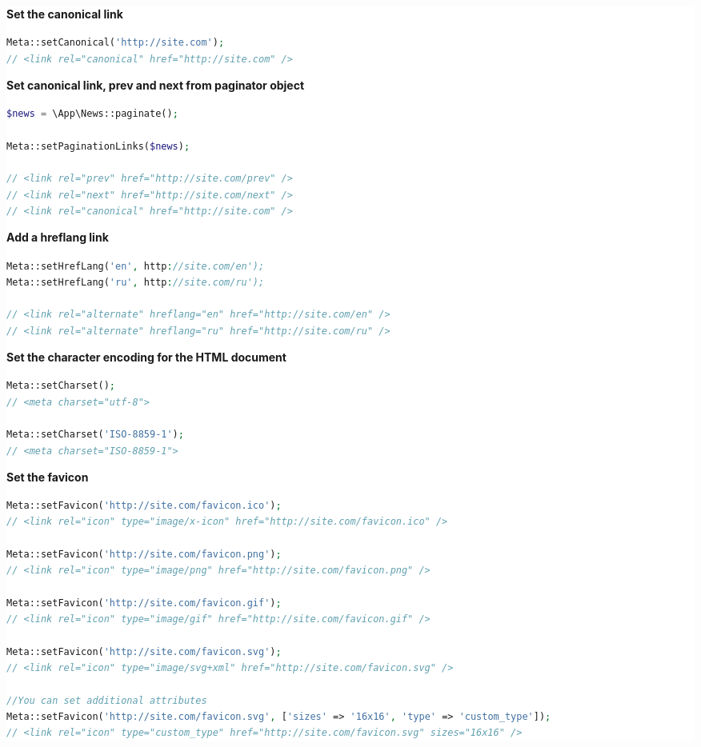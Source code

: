 **Set the canonical link**

```php
Meta::setCanonical('http://site.com');
// <link rel="canonical" href="http://site.com" />
```

**Set canonical link, prev and next from paginator object**

```php
$news = \App\News::paginate();

Meta::setPaginationLinks($news);

// <link rel="prev" href="http://site.com/prev" />
// <link rel="next" href="http://site.com/next" />
// <link rel="canonical" href="http://site.com" />
```

**Add a hreflang link**

```php
Meta::setHrefLang('en', http://site.com/en');
Meta::setHrefLang('ru', http://site.com/ru');

// <link rel="alternate" hreflang="en" href="http://site.com/en" />
// <link rel="alternate" hreflang="ru" href="http://site.com/ru" />
```

**Set the character encoding for the HTML document**

```php
Meta::setCharset();
// <meta charset="utf-8">

Meta::setCharset('ISO-8859-1');
// <meta charset="ISO-8859-1">
```

**Set the favicon**

```php
Meta::setFavicon('http://site.com/favicon.ico');
// <link rel="icon" type="image/x-icon" href="http://site.com/favicon.ico" />

Meta::setFavicon('http://site.com/favicon.png');
// <link rel="icon" type="image/png" href="http://site.com/favicon.png" />

Meta::setFavicon('http://site.com/favicon.gif');
// <link rel="icon" type="image/gif" href="http://site.com/favicon.gif" />

Meta::setFavicon('http://site.com/favicon.svg');
// <link rel="icon" type="image/svg+xml" href="http://site.com/favicon.svg" />

//You can set additional attributes
Meta::setFavicon('http://site.com/favicon.svg', ['sizes' => '16x16', 'type' => 'custom_type']);
// <link rel="icon" type="custom_type" href="http://site.com/favicon.svg" sizes="16x16" />
```

